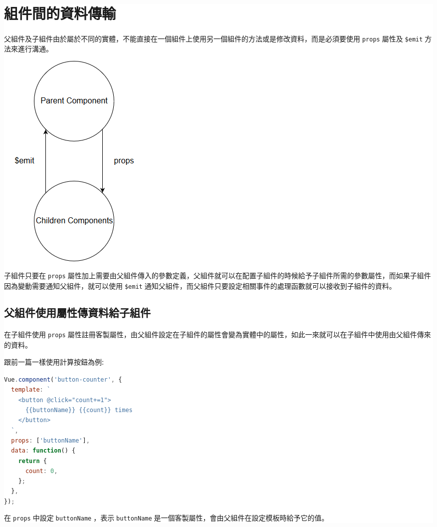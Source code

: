 # 組件間的資料傳輸

父組件及子組件由於屬於不同的實體，不能直接在一個組件上使用另一個組件的方法或是修改資料，而是必須要使用 `props` 屬性及 `$emit` 方法來進行溝通。

![betweencomponent](image/21_ComponentData/betweencomponent.png)

子組件只要在 `props` 屬性加上需要由父組件傳入的參數定義，父組件就可以在配置子組件的時候給予子組件所需的參數屬性，而如果子組件因為變動需要通知父組件，就可以使用 `$emit` 通知父組件，而父組件只要設定相關事件的處理函數就可以接收到子組件的資料。

## 父組件使用屬性傳資料給子組件

在子組件使用 `props` 屬性註冊客製屬性，由父組件設定在子組件的屬性會變為實體中的屬性，如此一來就可以在子組件中使用由父組件傳來的資料。

跟前一篇一樣使用計算按鈕為例:

```js
Vue.component('button-counter', {
  template: `
    <button @click="count+=1">
      {{buttonName}} {{count}} times
    </button>
  `,
  props: ['buttonName'],
  data: function() {
    return {
      count: 0,
    };
  },
});
```

在 `props` 中設定 `buttonName` ，表示 `buttonName` 是一個客製屬性，會由父組件在設定模板時給予它的值。

